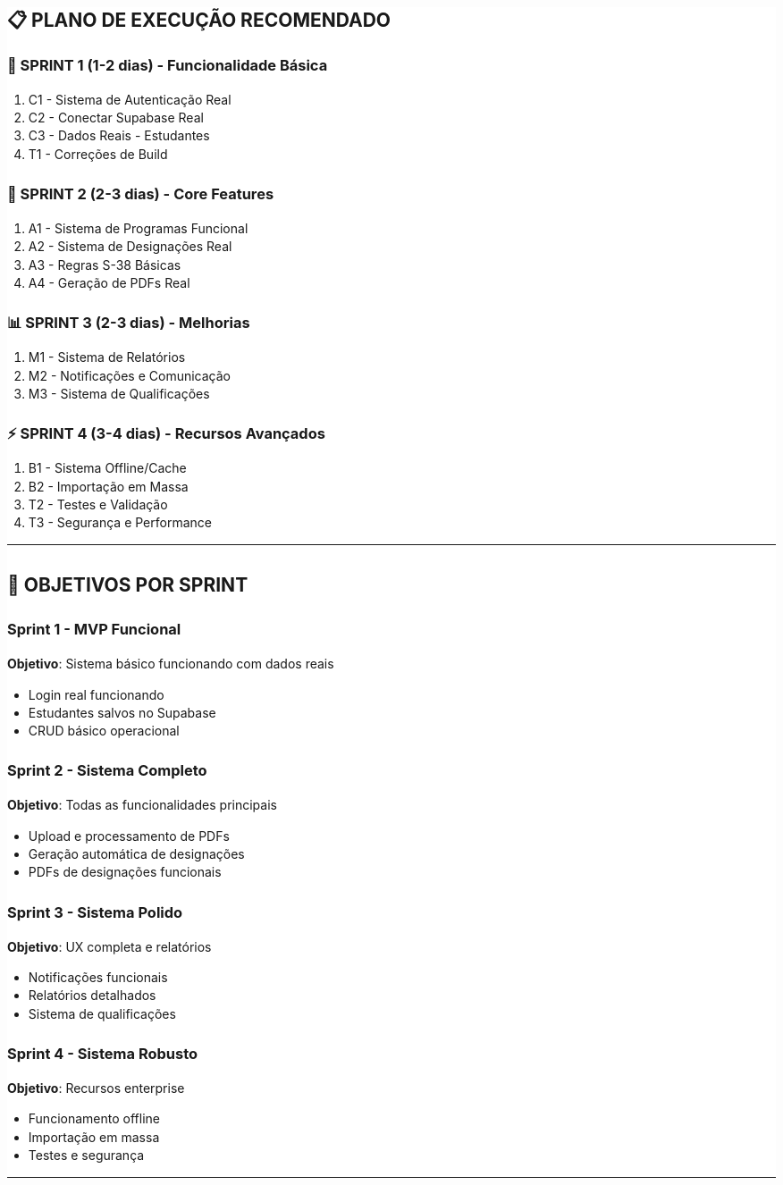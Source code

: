 
## 📋 **PLANO DE EXECUÇÃO RECOMENDADO**

### **🎯 SPRINT 1 (1-2 dias) - Funcionalidade Básica**
1. C1 - Sistema de Autenticação Real
2. C2 - Conectar Supabase Real  
3. C3 - Dados Reais - Estudantes
4. T1 - Correções de Build

### **🚀 SPRINT 2 (2-3 dias) - Core Features**
1. A1 - Sistema de Programas Funcional
2. A2 - Sistema de Designações Real
3. A3 - Regras S-38 Básicas
4. A4 - Geração de PDFs Real

### **📊 SPRINT 3 (2-3 dias) - Melhorias**
1. M1 - Sistema de Relatórios
2. M2 - Notificações e Comunicação
3. M3 - Sistema de Qualificações

### **⚡ SPRINT 4 (3-4 dias) - Recursos Avançados**
1. B1 - Sistema Offline/Cache
2. B2 - Importação em Massa
3. T2 - Testes e Validação
4. T3 - Segurança e Performance

---

## 🎯 **OBJETIVOS POR SPRINT**

### **Sprint 1 - MVP Funcional**
**Objetivo**: Sistema básico funcionando com dados reais
- Login real funcionando
- Estudantes salvos no Supabase
- CRUD básico operacional

### **Sprint 2 - Sistema Completo**
**Objetivo**: Todas as funcionalidades principais
- Upload e processamento de PDFs
- Geração automática de designações
- PDFs de designações funcionais

### **Sprint 3 - Sistema Polido**
**Objetivo**: UX completa e relatórios
- Notificações funcionais
- Relatórios detalhados
- Sistema de qualificações

### **Sprint 4 - Sistema Robusto**
**Objetivo**: Recursos enterprise
- Funcionamento offline
- Importação em massa
- Testes e segurança

---